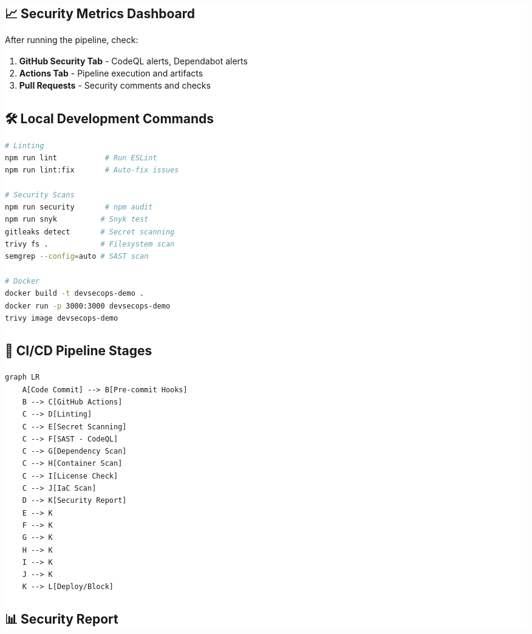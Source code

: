 ## 📈 Security Metrics Dashboard

After running the pipeline, check:

1. **GitHub Security Tab** - CodeQL alerts, Dependabot alerts
2. **Actions Tab** - Pipeline execution and artifacts
3. **Pull Requests** - Security comments and checks

## 🛠️ Local Development Commands

```bash
# Linting
npm run lint           # Run ESLint
npm run lint:fix       # Auto-fix issues

# Security Scans
npm run security       # npm audit
npm run snyk          # Snyk test
gitleaks detect       # Secret scanning
trivy fs .            # Filesystem scan
semgrep --config=auto # SAST scan

# Docker
docker build -t devsecops-demo .
docker run -p 3000:3000 devsecops-demo
trivy image devsecops-demo
```

## 🔄 CI/CD Pipeline Stages

```mermaid
graph LR
    A[Code Commit] --> B[Pre-commit Hooks]
    B --> C[GitHub Actions]
    C --> D[Linting]
    C --> E[Secret Scanning]
    C --> F[SAST - CodeQL]
    C --> G[Dependency Scan]
    C --> H[Container Scan]
    C --> I[License Check]
    C --> J[IaC Scan]
    D --> K[Security Report]
    E --> K
    F --> K
    G --> K
    H --> K
    I --> K
    J --> K
    K --> L[Deploy/Block]
```

## 📊 Security Report
